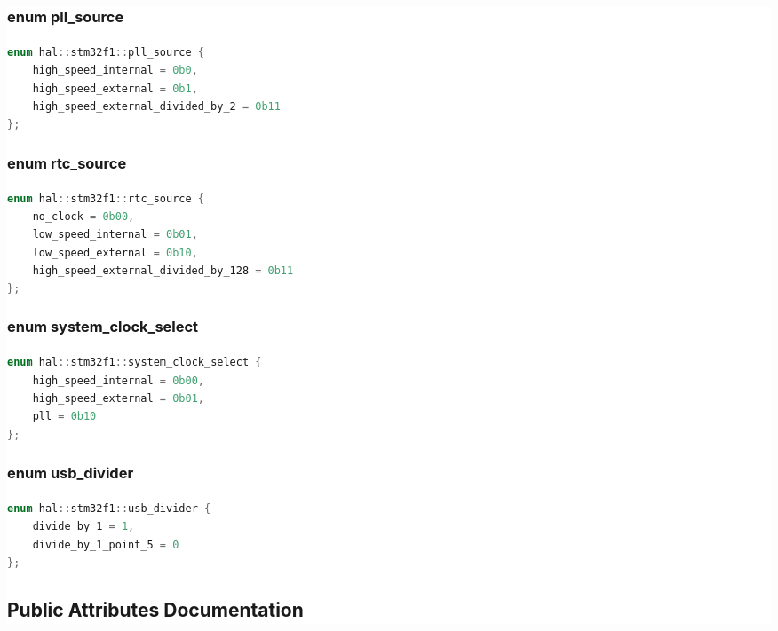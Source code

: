 





### enum pll\_source 

```C++
enum hal::stm32f1::pll_source {
    high_speed_internal = 0b0,
    high_speed_external = 0b1,
    high_speed_external_divided_by_2 = 0b11
};
```






### enum rtc\_source 

```C++
enum hal::stm32f1::rtc_source {
    no_clock = 0b00,
    low_speed_internal = 0b01,
    low_speed_external = 0b10,
    high_speed_external_divided_by_128 = 0b11
};
```






### enum system\_clock\_select 

```C++
enum hal::stm32f1::system_clock_select {
    high_speed_internal = 0b00,
    high_speed_external = 0b01,
    pll = 0b10
};
```






### enum usb\_divider 

```C++
enum hal::stm32f1::usb_divider {
    divide_by_1 = 1,
    divide_by_1_point_5 = 0
};
```



## Public Attributes Documentation
